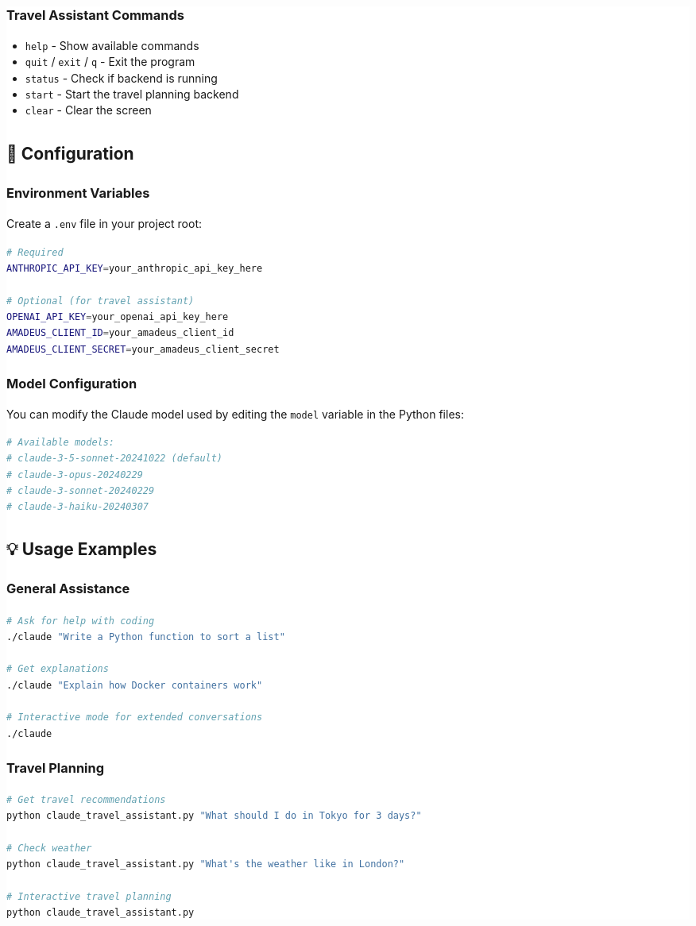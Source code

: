 ### Travel Assistant Commands
- `help` - Show available commands
- `quit` / `exit` / `q` - Exit the program
- `status` - Check if backend is running
- `start` - Start the travel planning backend
- `clear` - Clear the screen

## 🔧 Configuration

### Environment Variables

Create a `.env` file in your project root:

```bash
# Required
ANTHROPIC_API_KEY=your_anthropic_api_key_here

# Optional (for travel assistant)
OPENAI_API_KEY=your_openai_api_key_here
AMADEUS_CLIENT_ID=your_amadeus_client_id
AMADEUS_CLIENT_SECRET=your_amadeus_client_secret
```

### Model Configuration

You can modify the Claude model used by editing the `model` variable in the Python files:

```python
# Available models:
# claude-3-5-sonnet-20241022 (default)
# claude-3-opus-20240229
# claude-3-sonnet-20240229
# claude-3-haiku-20240307
```

## 💡 Usage Examples

### General Assistance
```bash
# Ask for help with coding
./claude "Write a Python function to sort a list"

# Get explanations
./claude "Explain how Docker containers work"

# Interactive mode for extended conversations
./claude
```

### Travel Planning
```bash
# Get travel recommendations
python claude_travel_assistant.py "What should I do in Tokyo for 3 days?"

# Check weather
python claude_travel_assistant.py "What's the weather like in London?"

# Interactive travel planning
python claude_travel_assistant.py
```
